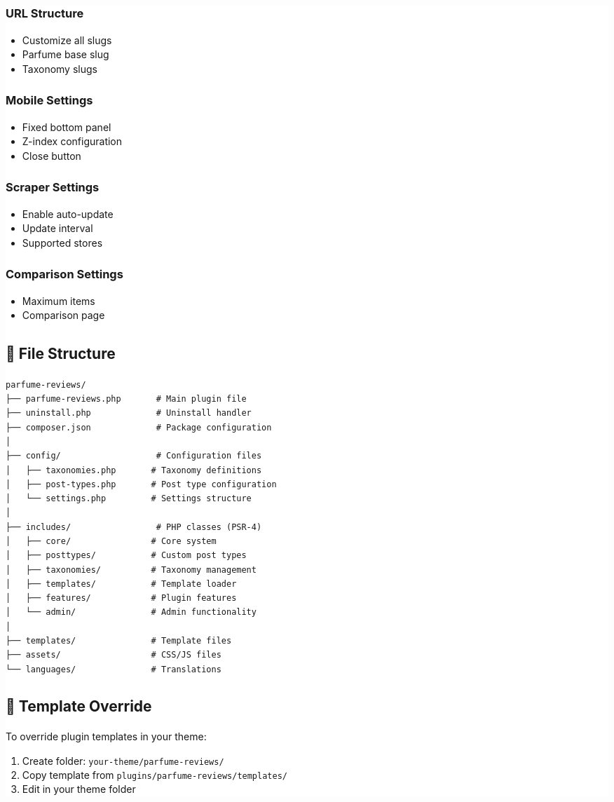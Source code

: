 ### URL Structure
- Customize all slugs
- Parfume base slug
- Taxonomy slugs

### Mobile Settings
- Fixed bottom panel
- Z-index configuration
- Close button

### Scraper Settings
- Enable auto-update
- Update interval
- Supported stores

### Comparison Settings
- Maximum items
- Comparison page

## 📁 File Structure

```
parfume-reviews/
├── parfume-reviews.php       # Main plugin file
├── uninstall.php             # Uninstall handler
├── composer.json             # Package configuration
│
├── config/                   # Configuration files
│   ├── taxonomies.php       # Taxonomy definitions
│   ├── post-types.php       # Post type configuration
│   └── settings.php         # Settings structure
│
├── includes/                 # PHP classes (PSR-4)
│   ├── core/                # Core system
│   ├── posttypes/           # Custom post types
│   ├── taxonomies/          # Taxonomy management
│   ├── templates/           # Template loader
│   ├── features/            # Plugin features
│   └── admin/               # Admin functionality
│
├── templates/               # Template files
├── assets/                  # CSS/JS files
└── languages/               # Translations
```

## 🎨 Template Override

To override plugin templates in your theme:

1. Create folder: `your-theme/parfume-reviews/`
2. Copy template from `plugins/parfume-reviews/templates/`
3. Edit in your theme folder

